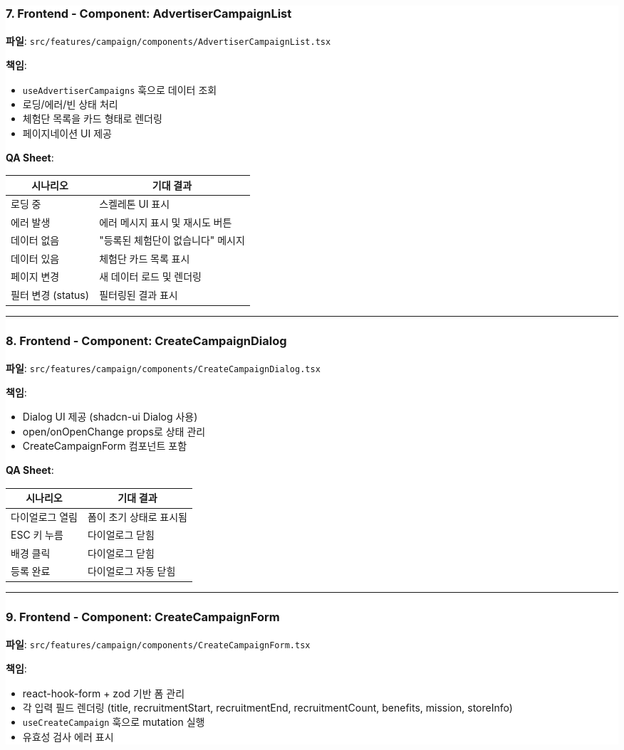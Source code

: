 ### 7. Frontend - Component: AdvertiserCampaignList

**파일**: `src/features/campaign/components/AdvertiserCampaignList.tsx`

**책임**:
- `useAdvertiserCampaigns` 훅으로 데이터 조회
- 로딩/에러/빈 상태 처리
- 체험단 목록을 카드 형태로 렌더링
- 페이지네이션 UI 제공

**QA Sheet**:

| 시나리오 | 기대 결과 |
|---------|----------|
| 로딩 중 | 스켈레톤 UI 표시 |
| 에러 발생 | 에러 메시지 표시 및 재시도 버튼 |
| 데이터 없음 | "등록된 체험단이 없습니다" 메시지 |
| 데이터 있음 | 체험단 카드 목록 표시 |
| 페이지 변경 | 새 데이터 로드 및 렌더링 |
| 필터 변경 (status) | 필터링된 결과 표시 |

---

### 8. Frontend - Component: CreateCampaignDialog

**파일**: `src/features/campaign/components/CreateCampaignDialog.tsx`

**책임**:
- Dialog UI 제공 (shadcn-ui Dialog 사용)
- open/onOpenChange props로 상태 관리
- CreateCampaignForm 컴포넌트 포함

**QA Sheet**:

| 시나리오 | 기대 결과 |
|---------|----------|
| 다이얼로그 열림 | 폼이 초기 상태로 표시됨 |
| ESC 키 누름 | 다이얼로그 닫힘 |
| 배경 클릭 | 다이얼로그 닫힘 |
| 등록 완료 | 다이얼로그 자동 닫힘 |

---

### 9. Frontend - Component: CreateCampaignForm

**파일**: `src/features/campaign/components/CreateCampaignForm.tsx`

**책임**:
- react-hook-form + zod 기반 폼 관리
- 각 입력 필드 렌더링 (title, recruitmentStart, recruitmentEnd, recruitmentCount, benefits, mission, storeInfo)
- `useCreateCampaign` 훅으로 mutation 실행
- 유효성 검사 에러 표시

